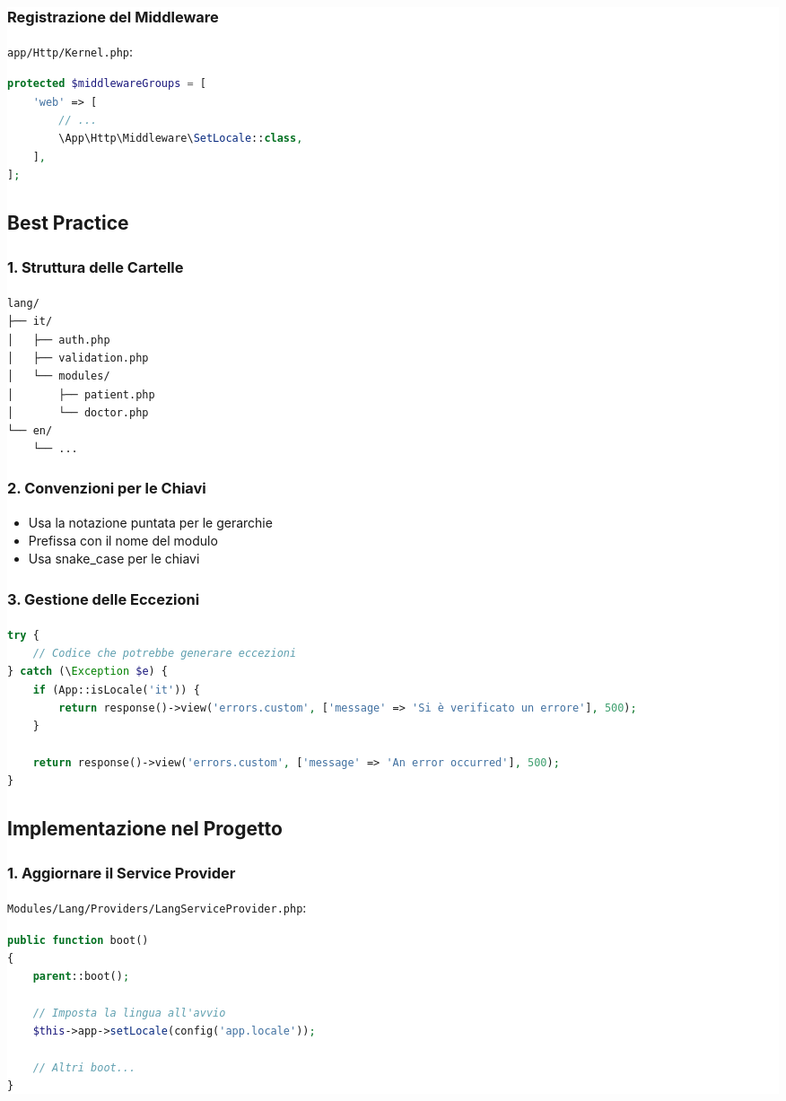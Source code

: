 ### Registrazione del Middleware

`app/Http/Kernel.php`:
```php
protected $middlewareGroups = [
    'web' => [
        // ...
        \App\Http\Middleware\SetLocale::class,
    ],
];
```

## Best Practice

### 1. Struttura delle Cartelle
```
lang/
├── it/
│   ├── auth.php
│   ├── validation.php
│   └── modules/
│       ├── patient.php
│       └── doctor.php
└── en/
    └── ...
```

### 2. Convenzioni per le Chiavi
- Usa la notazione puntata per le gerarchie
- Prefissa con il nome del modulo
- Usa snake_case per le chiavi

### 3. Gestione delle Eccezioni
```php
try {
    // Codice che potrebbe generare eccezioni
} catch (\Exception $e) {
    if (App::isLocale('it')) {
        return response()->view('errors.custom', ['message' => 'Si è verificato un errore'], 500);
    }
    
    return response()->view('errors.custom', ['message' => 'An error occurred'], 500);
}
```

## Implementazione nel Progetto

### 1. Aggiornare il Service Provider

`Modules/Lang/Providers/LangServiceProvider.php`:
```php
public function boot()
{
    parent::boot();
    
    // Imposta la lingua all'avvio
    $this->app->setLocale(config('app.locale'));
    
    // Altri boot...
}
```

